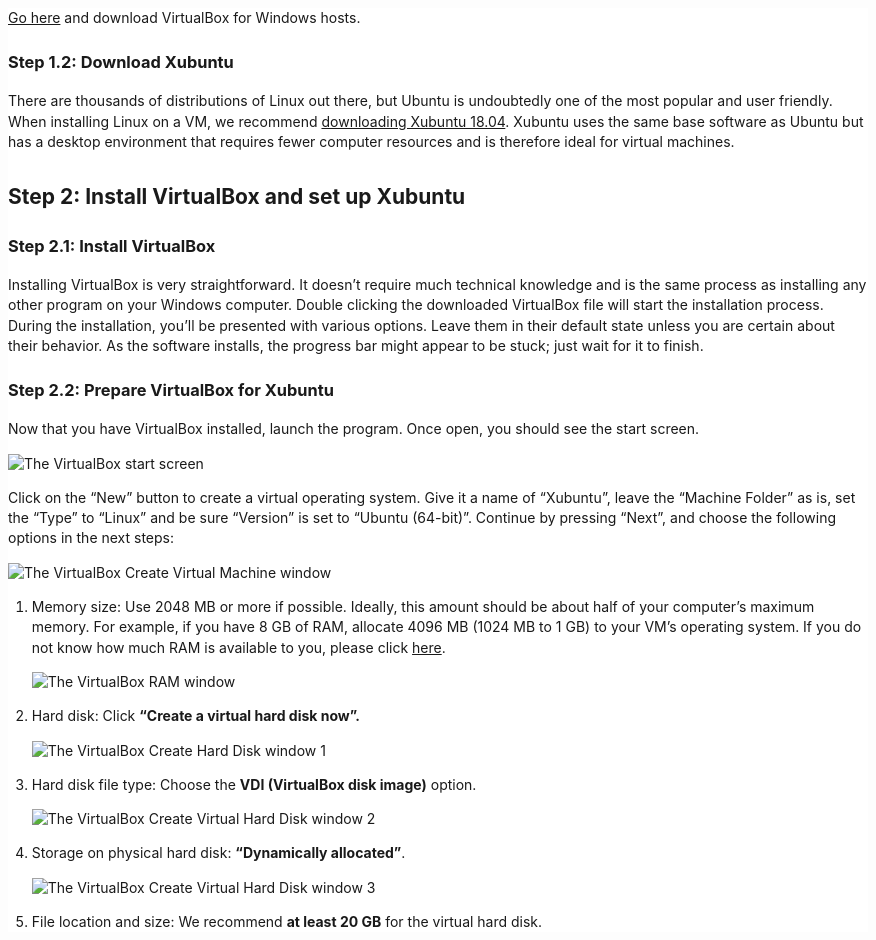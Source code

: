[Go here](https://www.virtualbox.org/wiki/Downloads) and download VirtualBox for Windows hosts.

### **Step 1.2: Download Xubuntu**

There are thousands of distributions of Linux out there, but Ubuntu is undoubtedly one of the most popular and user friendly. When installing Linux on a VM, we recommend [downloading Xubuntu 18.04](https://mirror.us.leaseweb.net/ubuntu-cdimage/xubuntu/releases/18.04/release/xubuntu-18.04.5-desktop-amd64.iso). Xubuntu uses the same base software as Ubuntu but has a desktop environment that requires fewer computer resources and is therefore ideal for virtual machines.

## Step 2: Install VirtualBox and set up Xubuntu

### **Step 2.1: Install VirtualBox**

Installing VirtualBox is very straightforward. It doesn’t require much technical knowledge and is the same process as installing any other program on your Windows computer. Double clicking the downloaded VirtualBox file will start the installation process. During the installation, you’ll be presented with various options. Leave them in their default state unless you are certain about their behavior. As the software installs, the progress bar might appear to be stuck; just wait for it to finish.

### **Step 2.2: Prepare VirtualBox for Xubuntu**

Now that you have VirtualBox installed, launch the program. Once open, you should see the start screen.

![The VirtualBox start screen](https://i.imgur.com/KKhCk0O.png)

Click on the “New” button to create a virtual operating system. Give it a name of “Xubuntu”, leave the “Machine Folder” as is, set the “Type” to “Linux” and be sure “Version” is set to “Ubuntu \(64-bit\)”. Continue by pressing “Next”, and choose the following options in the next steps:

![The VirtualBox Create Virtual Machine window](https://i.imgur.com/v5DB5VZ.png)

1. Memory size: Use 2048 MB or more if possible. Ideally, this amount should be about half of your computer’s maximum memory. For example, if you have 8 GB of RAM, allocate 4096 MB \(1024 MB to 1 GB\) to your VM’s operating system. If you do not know how much RAM is available to you, please click [here](https://www.google.com/search?q=how+to+find+out+how+much+ram+you+have).

   ![The VirtualBox RAM window](https://i.imgur.com/U9OUMYy.png)

2. Hard disk: Click **“Create a virtual hard disk now”.**

   ![The VirtualBox Create Hard Disk window 1](https://i.imgur.com/NSUorQQ.png)

3. Hard disk file type: Choose the **VDI \(VirtualBox disk image\)** option.

   ![The VirtualBox Create Virtual Hard Disk window 2](https://i.imgur.com/O6UROTf.png)

4. Storage on physical hard disk: **“Dynamically allocated”**.

   ![The VirtualBox Create Virtual Hard Disk window 3](https://i.imgur.com/LbU5cpc.png)

5. File location and size: We recommend **at least 20 GB** for the virtual hard disk.
